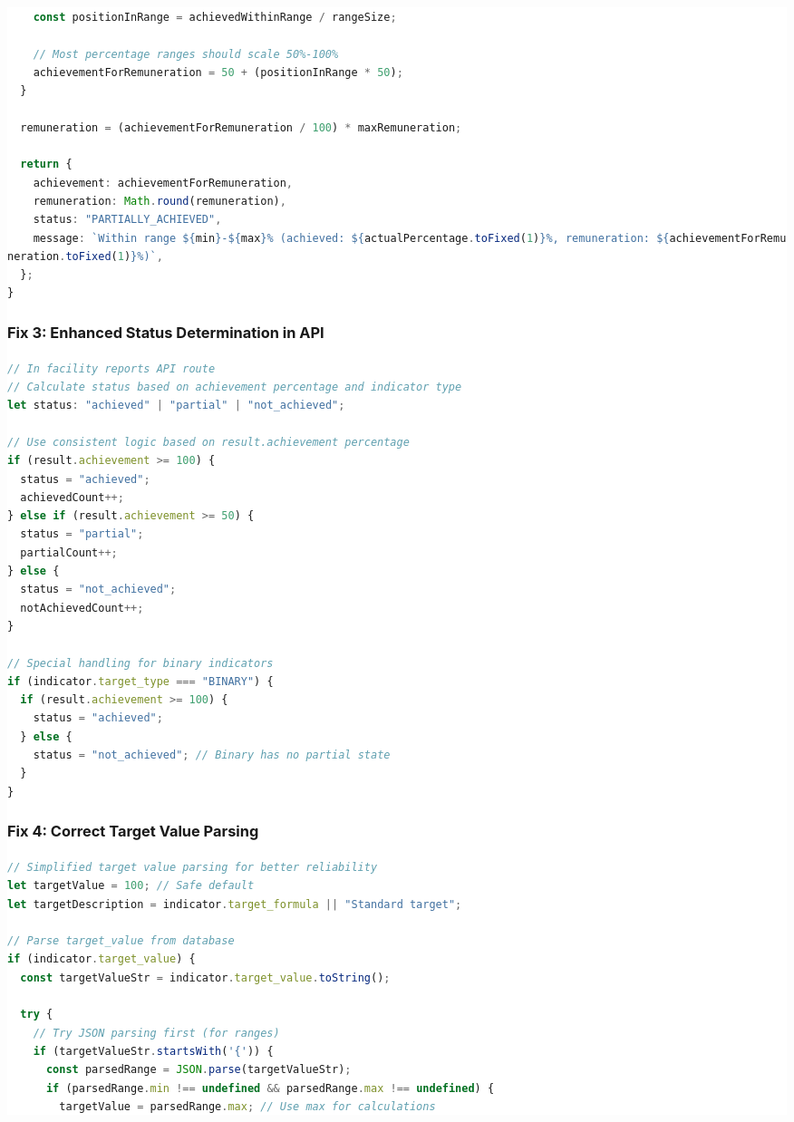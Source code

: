 ```typescript
    const positionInRange = achievedWithinRange / rangeSize;
    
    // Most percentage ranges should scale 50%-100%
    achievementForRemuneration = 50 + (positionInRange * 50);
  }

  remuneration = (achievementForRemuneration / 100) * maxRemuneration;

  return {
    achievement: achievementForRemuneration,
    remuneration: Math.round(remuneration),
    status: "PARTIALLY_ACHIEVED",
    message: `Within range ${min}-${max}% (achieved: ${actualPercentage.toFixed(1)}%, remuneration: ${achievementForRemuneration.toFixed(1)}%)`,
  };
}
```

### **Fix 3: Enhanced Status Determination in API**

```typescript
// In facility reports API route
// Calculate status based on achievement percentage and indicator type
let status: "achieved" | "partial" | "not_achieved";

// Use consistent logic based on result.achievement percentage
if (result.achievement >= 100) {
  status = "achieved";
  achievedCount++;
} else if (result.achievement >= 50) {
  status = "partial"; 
  partialCount++;
} else {
  status = "not_achieved";
  notAchievedCount++;
}

// Special handling for binary indicators
if (indicator.target_type === "BINARY") {
  if (result.achievement >= 100) {
    status = "achieved";
  } else {
    status = "not_achieved"; // Binary has no partial state
  }
}
```

### **Fix 4: Correct Target Value Parsing**

```typescript
// Simplified target value parsing for better reliability
let targetValue = 100; // Safe default
let targetDescription = indicator.target_formula || "Standard target";

// Parse target_value from database
if (indicator.target_value) {
  const targetValueStr = indicator.target_value.toString();
  
  try {
    // Try JSON parsing first (for ranges)
    if (targetValueStr.startsWith('{')) {
      const parsedRange = JSON.parse(targetValueStr);
      if (parsedRange.min !== undefined && parsedRange.max !== undefined) {
        targetValue = parsedRange.max; // Use max for calculations
```